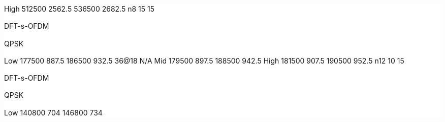 <tr class="odd">
<td></td>
<td></td>
<td></td>
<td></td>
<td>High</td>
<td>512500</td>
<td>2562.5</td>
<td>536500</td>
<td>2682.5</td>
<td></td>
<td></td>
</tr>
<tr class="even">
<td>n8</td>
<td>15</td>
<td>15</td>
<td><p>DFT-s-OFDM</p>
<p>QPSK</p></td>
<td>Low</td>
<td>177500</td>
<td>887.5</td>
<td>186500</td>
<td>932.5</td>
<td>36@18</td>
<td>N/A</td>
</tr>
<tr class="odd">
<td></td>
<td></td>
<td></td>
<td></td>
<td>Mid</td>
<td>179500</td>
<td>897.5</td>
<td>188500</td>
<td>942.5</td>
<td></td>
<td></td>
</tr>
<tr class="even">
<td></td>
<td></td>
<td></td>
<td></td>
<td>High</td>
<td>181500</td>
<td>907.5</td>
<td>190500</td>
<td>952.5</td>
<td></td>
<td></td>
</tr>
<tr class="odd">
<td>n12</td>
<td>10</td>
<td>15</td>
<td><p>DFT-s-OFDM</p>
<p>QPSK</p></td>
<td>Low</td>
<td>140800</td>
<td>704</td>
<td>146800</td>
<td>734</td>